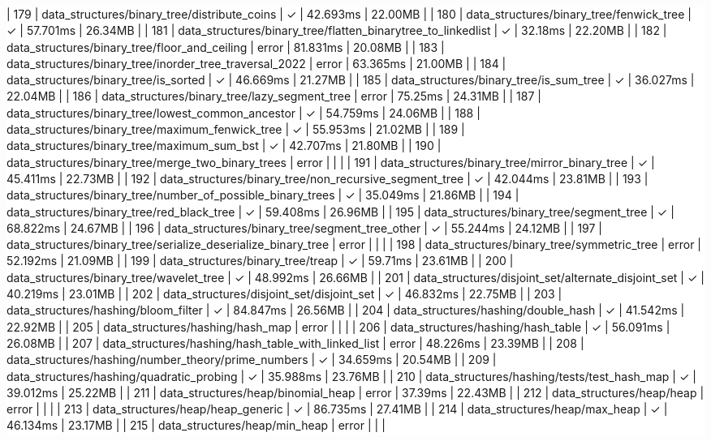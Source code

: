 | 179 | data_structures/binary_tree/distribute_coins | ✓ | 42.693ms | 22.00MB |
| 180 | data_structures/binary_tree/fenwick_tree | ✓ | 57.701ms | 26.34MB |
| 181 | data_structures/binary_tree/flatten_binarytree_to_linkedlist | ✓ | 32.18ms | 22.20MB |
| 182 | data_structures/binary_tree/floor_and_ceiling | error | 81.831ms | 20.08MB |
| 183 | data_structures/binary_tree/inorder_tree_traversal_2022 | error | 63.365ms | 21.00MB |
| 184 | data_structures/binary_tree/is_sorted | ✓ | 46.669ms | 21.27MB |
| 185 | data_structures/binary_tree/is_sum_tree | ✓ | 36.027ms | 22.04MB |
| 186 | data_structures/binary_tree/lazy_segment_tree | error | 75.25ms | 24.31MB |
| 187 | data_structures/binary_tree/lowest_common_ancestor | ✓ | 54.759ms | 24.06MB |
| 188 | data_structures/binary_tree/maximum_fenwick_tree | ✓ | 55.953ms | 21.02MB |
| 189 | data_structures/binary_tree/maximum_sum_bst | ✓ | 42.707ms | 21.80MB |
| 190 | data_structures/binary_tree/merge_two_binary_trees | error |  |  |
| 191 | data_structures/binary_tree/mirror_binary_tree | ✓ | 45.411ms | 22.73MB |
| 192 | data_structures/binary_tree/non_recursive_segment_tree | ✓ | 42.044ms | 23.81MB |
| 193 | data_structures/binary_tree/number_of_possible_binary_trees | ✓ | 35.049ms | 21.86MB |
| 194 | data_structures/binary_tree/red_black_tree | ✓ | 59.408ms | 26.96MB |
| 195 | data_structures/binary_tree/segment_tree | ✓ | 68.822ms | 24.67MB |
| 196 | data_structures/binary_tree/segment_tree_other | ✓ | 55.244ms | 24.12MB |
| 197 | data_structures/binary_tree/serialize_deserialize_binary_tree | error |  |  |
| 198 | data_structures/binary_tree/symmetric_tree | error | 52.192ms | 21.09MB |
| 199 | data_structures/binary_tree/treap | ✓ | 59.71ms | 23.61MB |
| 200 | data_structures/binary_tree/wavelet_tree | ✓ | 48.992ms | 26.66MB |
| 201 | data_structures/disjoint_set/alternate_disjoint_set | ✓ | 40.219ms | 23.01MB |
| 202 | data_structures/disjoint_set/disjoint_set | ✓ | 46.832ms | 22.75MB |
| 203 | data_structures/hashing/bloom_filter | ✓ | 84.847ms | 26.56MB |
| 204 | data_structures/hashing/double_hash | ✓ | 41.542ms | 22.92MB |
| 205 | data_structures/hashing/hash_map | error |  |  |
| 206 | data_structures/hashing/hash_table | ✓ | 56.091ms | 26.08MB |
| 207 | data_structures/hashing/hash_table_with_linked_list | error | 48.226ms | 23.39MB |
| 208 | data_structures/hashing/number_theory/prime_numbers | ✓ | 34.659ms | 20.54MB |
| 209 | data_structures/hashing/quadratic_probing | ✓ | 35.988ms | 23.76MB |
| 210 | data_structures/hashing/tests/test_hash_map | ✓ | 39.012ms | 25.22MB |
| 211 | data_structures/heap/binomial_heap | error | 37.39ms | 22.43MB |
| 212 | data_structures/heap/heap | error |  |  |
| 213 | data_structures/heap/heap_generic | ✓ | 86.735ms | 27.41MB |
| 214 | data_structures/heap/max_heap | ✓ | 46.134ms | 23.17MB |
| 215 | data_structures/heap/min_heap | error |  |  |